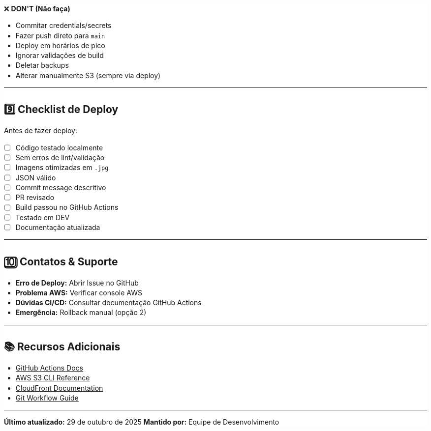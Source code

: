 ❌ **DON'T (Não faça)**
- Commitar credentials/secrets
- Fazer push direto para `main`
- Deploy em horários de pico
- Ignorar validações de build
- Deletar backups
- Alterar manualmente S3 (sempre via deploy)

---

## 9️⃣ Checklist de Deploy

Antes de fazer deploy:

- [ ] Código testado localmente
- [ ] Sem erros de lint/validação
- [ ] Imagens otimizadas em `.jpg`
- [ ] JSON válido
- [ ] Commit message descritivo
- [ ] PR revisado
- [ ] Build passou no GitHub Actions
- [ ] Testado em DEV
- [ ] Documentação atualizada

---

## 🔟 Contatos & Suporte

- **Erro de Deploy:** Abrir Issue no GitHub
- **Problema AWS:** Verificar console AWS
- **Dúvidas CI/CD:** Consultar documentação GitHub Actions
- **Emergência:** Rollback manual (opção 2)

---

## 📚 Recursos Adicionais

- [GitHub Actions Docs](https://docs.github.com/en/actions)
- [AWS S3 CLI Reference](https://docs.aws.amazon.com/cli/latest/reference/s3/)
- [CloudFront Documentation](https://docs.aws.amazon.com/cloudfront/)
- [Git Workflow Guide](https://git-scm.com/book/en/v2)

---

**Último atualizado:** 29 de outubro de 2025
**Mantido por:** Equipe de Desenvolvimento
